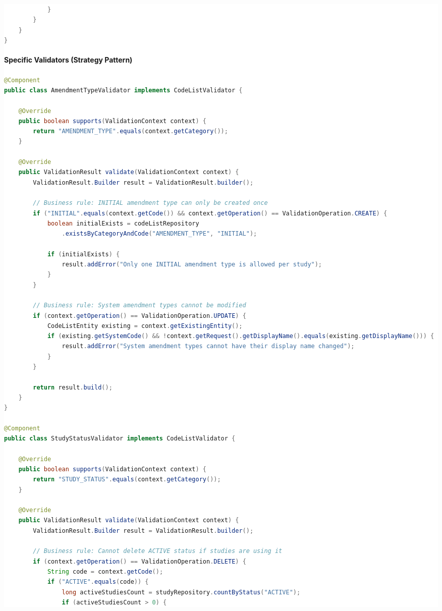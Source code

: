 ```java
            }
        }
    }
}
```

#### Specific Validators (Strategy Pattern)
```java
@Component
public class AmendmentTypeValidator implements CodeListValidator {
    
    @Override
    public boolean supports(ValidationContext context) {
        return "AMENDMENT_TYPE".equals(context.getCategory());
    }
    
    @Override
    public ValidationResult validate(ValidationContext context) {
        ValidationResult.Builder result = ValidationResult.builder();
        
        // Business rule: INITIAL amendment type can only be created once
        if ("INITIAL".equals(context.getCode()) && context.getOperation() == ValidationOperation.CREATE) {
            boolean initialExists = codeListRepository
                .existsByCategoryAndCode("AMENDMENT_TYPE", "INITIAL");
            
            if (initialExists) {
                result.addError("Only one INITIAL amendment type is allowed per study");
            }
        }
        
        // Business rule: System amendment types cannot be modified
        if (context.getOperation() == ValidationOperation.UPDATE) {
            CodeListEntity existing = context.getExistingEntity();
            if (existing.getSystemCode() && !context.getRequest().getDisplayName().equals(existing.getDisplayName())) {
                result.addError("System amendment types cannot have their display name changed");
            }
        }
        
        return result.build();
    }
}

@Component  
public class StudyStatusValidator implements CodeListValidator {
    
    @Override
    public boolean supports(ValidationContext context) {
        return "STUDY_STATUS".equals(context.getCategory());
    }
    
    @Override
    public ValidationResult validate(ValidationContext context) {
        ValidationResult.Builder result = ValidationResult.builder();
        
        // Business rule: Cannot delete ACTIVE status if studies are using it
        if (context.getOperation() == ValidationOperation.DELETE) {
            String code = context.getCode();
            if ("ACTIVE".equals(code)) {
                long activeStudiesCount = studyRepository.countByStatus("ACTIVE");
                if (activeStudiesCount > 0) {
```